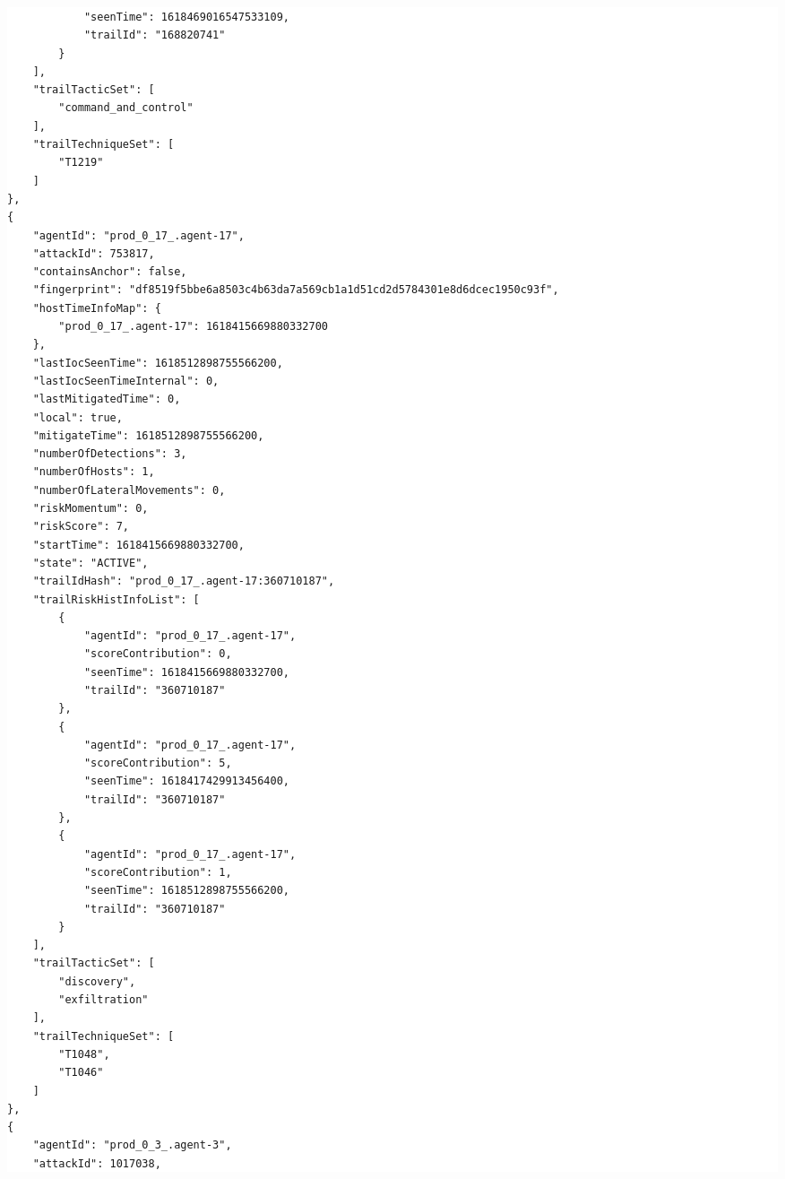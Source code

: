                 "seenTime": 1618469016547533109,
                "trailId": "168820741"
            }
        ],
        "trailTacticSet": [
            "command_and_control"
        ],
        "trailTechniqueSet": [
            "T1219"
        ]
    },
    {
        "agentId": "prod_0_17_.agent-17",
        "attackId": 753817,
        "containsAnchor": false,
        "fingerprint": "df8519f5bbe6a8503c4b63da7a569cb1a1d51cd2d5784301e8d6dcec1950c93f",
        "hostTimeInfoMap": {
            "prod_0_17_.agent-17": 1618415669880332700
        },
        "lastIocSeenTime": 1618512898755566200,
        "lastIocSeenTimeInternal": 0,
        "lastMitigatedTime": 0,
        "local": true,
        "mitigateTime": 1618512898755566200,
        "numberOfDetections": 3,
        "numberOfHosts": 1,
        "numberOfLateralMovements": 0,
        "riskMomentum": 0,
        "riskScore": 7,
        "startTime": 1618415669880332700,
        "state": "ACTIVE",
        "trailIdHash": "prod_0_17_.agent-17:360710187",
        "trailRiskHistInfoList": [
            {
                "agentId": "prod_0_17_.agent-17",
                "scoreContribution": 0,
                "seenTime": 1618415669880332700,
                "trailId": "360710187"
            },
            {
                "agentId": "prod_0_17_.agent-17",
                "scoreContribution": 5,
                "seenTime": 1618417429913456400,
                "trailId": "360710187"
            },
            {
                "agentId": "prod_0_17_.agent-17",
                "scoreContribution": 1,
                "seenTime": 1618512898755566200,
                "trailId": "360710187"
            }
        ],
        "trailTacticSet": [
            "discovery",
            "exfiltration"
        ],
        "trailTechniqueSet": [
            "T1048",
            "T1046"
        ]
    },
    {
        "agentId": "prod_0_3_.agent-3",
        "attackId": 1017038,